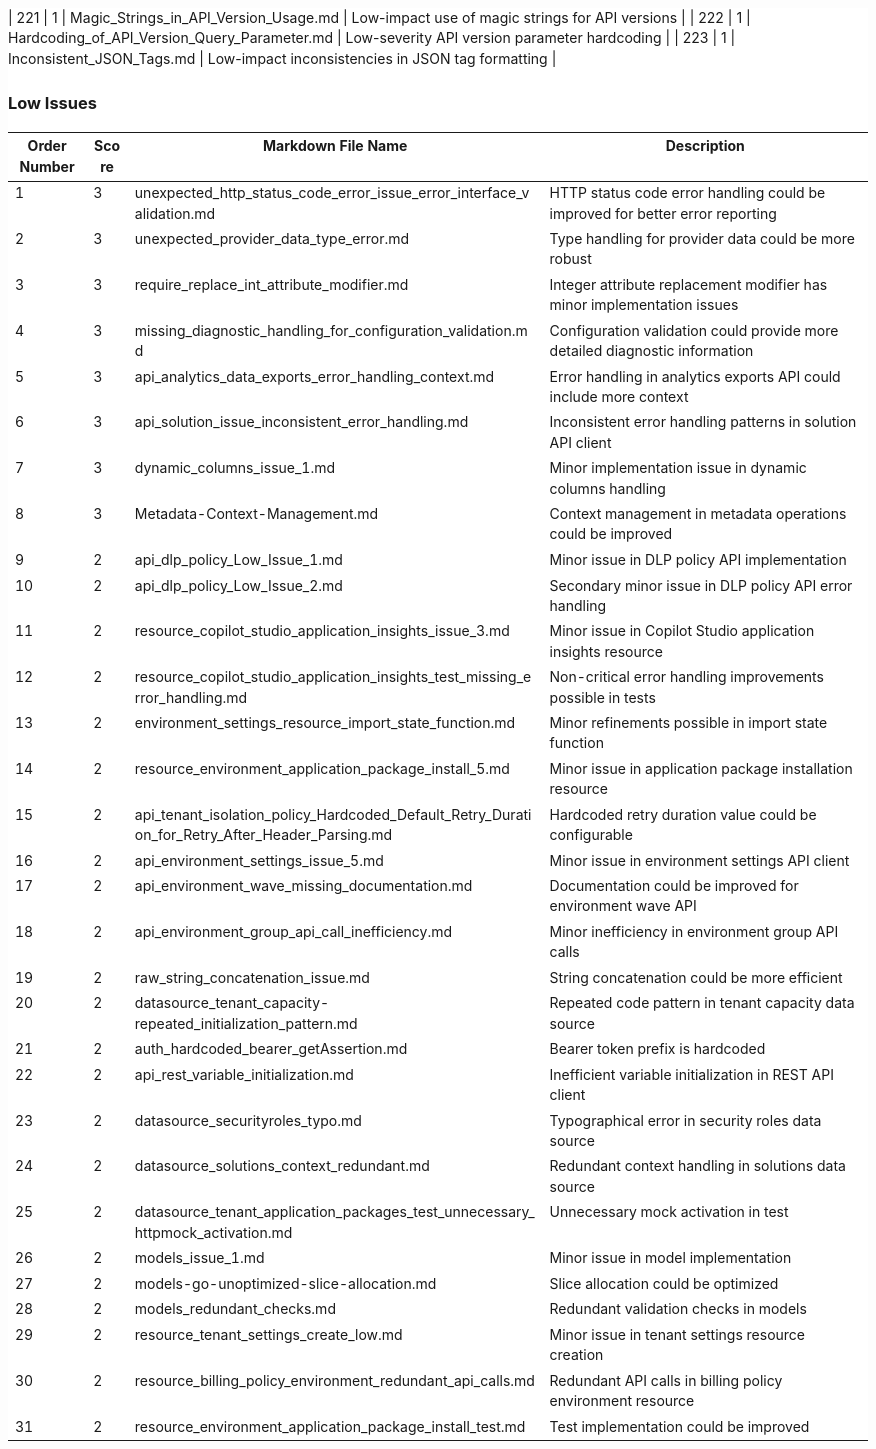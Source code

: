| 221 | 1 | Magic_Strings_in_API_Version_Usage.md | Low-impact use of magic strings for API versions |
| 222 | 1 | Hardcoding_of_API_Version_Query_Parameter.md | Low-severity API version parameter hardcoding |
| 223 | 1 | Inconsistent_JSON_Tags.md | Low-impact inconsistencies in JSON tag formatting |

### Low Issues

| Order Number | Score | Markdown File Name | Description |
|-------------|-------|-------------------|-------------|
| 1 | 3 | unexpected_http_status_code_error_issue_error_interface_validation.md | HTTP status code error handling could be improved for better error reporting |
| 2 | 3 | unexpected_provider_data_type_error.md | Type handling for provider data could be more robust |
| 3 | 3 | require_replace_int_attribute_modifier.md | Integer attribute replacement modifier has minor implementation issues |
| 4 | 3 | missing_diagnostic_handling_for_configuration_validation.md | Configuration validation could provide more detailed diagnostic information |
| 5 | 3 | api_analytics_data_exports_error_handling_context.md | Error handling in analytics exports API could include more context |
| 6 | 3 | api_solution_issue_inconsistent_error_handling.md | Inconsistent error handling patterns in solution API client |
| 7 | 3 | dynamic_columns_issue_1.md | Minor implementation issue in dynamic columns handling |
| 8 | 3 | Metadata-Context-Management.md | Context management in metadata operations could be improved |
| 9 | 2 | api_dlp_policy_Low_Issue_1.md | Minor issue in DLP policy API implementation |
| 10 | 2 | api_dlp_policy_Low_Issue_2.md | Secondary minor issue in DLP policy API error handling |
| 11 | 2 | resource_copilot_studio_application_insights_issue_3.md | Minor issue in Copilot Studio application insights resource |
| 12 | 2 | resource_copilot_studio_application_insights_test_missing_error_handling.md | Non-critical error handling improvements possible in tests |
| 13 | 2 | environment_settings_resource_import_state_function.md | Minor refinements possible in import state function |
| 14 | 2 | resource_environment_application_package_install_5.md | Minor issue in application package installation resource |
| 15 | 2 | api_tenant_isolation_policy_Hardcoded_Default_Retry_Duration_for_Retry_After_Header_Parsing.md | Hardcoded retry duration value could be configurable |
| 16 | 2 | api_environment_settings_issue_5.md | Minor issue in environment settings API client |
| 17 | 2 | api_environment_wave_missing_documentation.md | Documentation could be improved for environment wave API |
| 18 | 2 | api_environment_group_api_call_inefficiency.md | Minor inefficiency in environment group API calls |
| 19 | 2 | raw_string_concatenation_issue.md | String concatenation could be more efficient |
| 20 | 2 | datasource_tenant_capacity-repeated_initialization_pattern.md | Repeated code pattern in tenant capacity data source |
| 21 | 2 | auth_hardcoded_bearer_getAssertion.md | Bearer token prefix is hardcoded |
| 22 | 2 | api_rest_variable_initialization.md | Inefficient variable initialization in REST API client |
| 23 | 2 | datasource_securityroles_typo.md | Typographical error in security roles data source |
| 24 | 2 | datasource_solutions_context_redundant.md | Redundant context handling in solutions data source |
| 25 | 2 | datasource_tenant_application_packages_test_unnecessary_httpmock_activation.md | Unnecessary mock activation in test |
| 26 | 2 | models_issue_1.md | Minor issue in model implementation |
| 27 | 2 | models-go-unoptimized-slice-allocation.md | Slice allocation could be optimized |
| 28 | 2 | models_redundant_checks.md | Redundant validation checks in models |
| 29 | 2 | resource_tenant_settings_create_low.md | Minor issue in tenant settings resource creation |
| 30 | 2 | resource_billing_policy_environment_redundant_api_calls.md | Redundant API calls in billing policy environment resource |
| 31 | 2 | resource_environment_application_package_install_test.md | Test implementation could be improved |